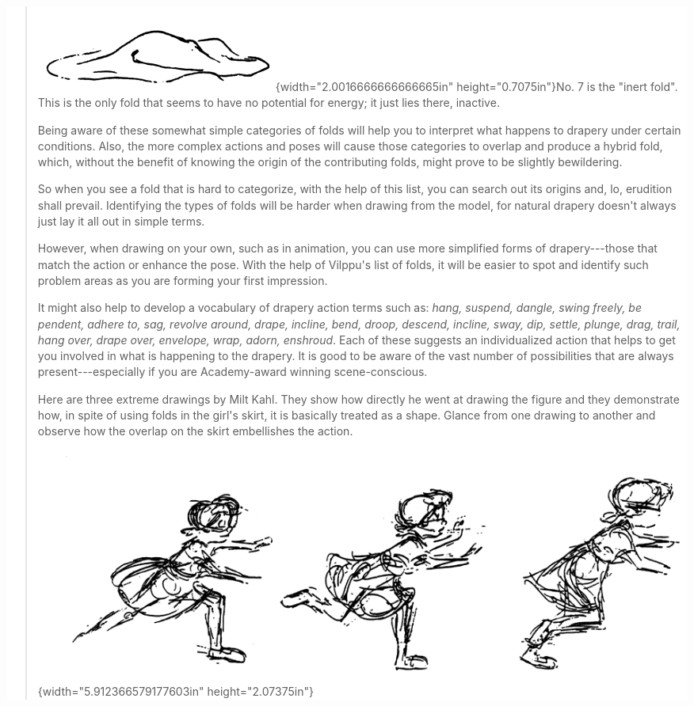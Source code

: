 > ![](vertopal_b37bd7c03c234a8aad2387e1c8154157/media/image152.png){width="2.0016666666666665in"
> height="0.7075in"}No. 7 is the "inert fold". This is the only fold
> that seems to have no potential for energy; it just lies there,
> inactive.
>
> Being aware of these somewhat simple categories of folds will help you
> to interpret what happens to drapery under certain conditions. Also,
> the more complex actions and poses will cause those categories to
> overlap and produce a hybrid fold, which, without the benefit of
> knowing the origin of the contributing folds, might prove to be
> slightly bewildering.
>
> So when you see a fold that is hard to categorize, with the help of
> this list, you can search out its origins and, lo, erudition shall
> prevail. Identifying the types of folds will be harder when drawing
> from the model, for natural drapery doesn't always just lay it all out
> in simple terms.
>
> However, when drawing on your own, such as in animation, you can use
> more simplified forms of drapery---those that match the action or
> enhance the pose. With the help of Vilppu's list of folds, it will be
> easier to spot and identify such problem areas as you are forming your
> first impression.
>
> It might also help to develop a vocabulary of drapery action terms
> such as: *hang, suspend, dangle, swing freely, be pendent, adhere to,
> sag, revolve around, drape, incline, bend, droop, descend, incline,
> sway, dip, settle, plunge, drag, trail, hang over, drape over,
> envelope, wrap, adorn, enshroud*. Each of these suggests an
> individualized action that helps to get you involved in what is
> happening to the drapery. It is good to be aware of the vast number of
> possibilities that are always present---especially if you are
> Academy-award winning scene-conscious.
>
> Here are three extreme drawings by Milt Kahl. They show how directly
> he went at drawing the figure and they demonstrate how, in spite of
> using folds in the girl\'s skirt, it is basically treated as a shape.
> Glance from one drawing to another and observe how the overlap on the
> skirt embellishes the action.
>
> ![](vertopal_b37bd7c03c234a8aad2387e1c8154157/media/image153.png){width="5.912366579177603in"
> height="2.07375in"}